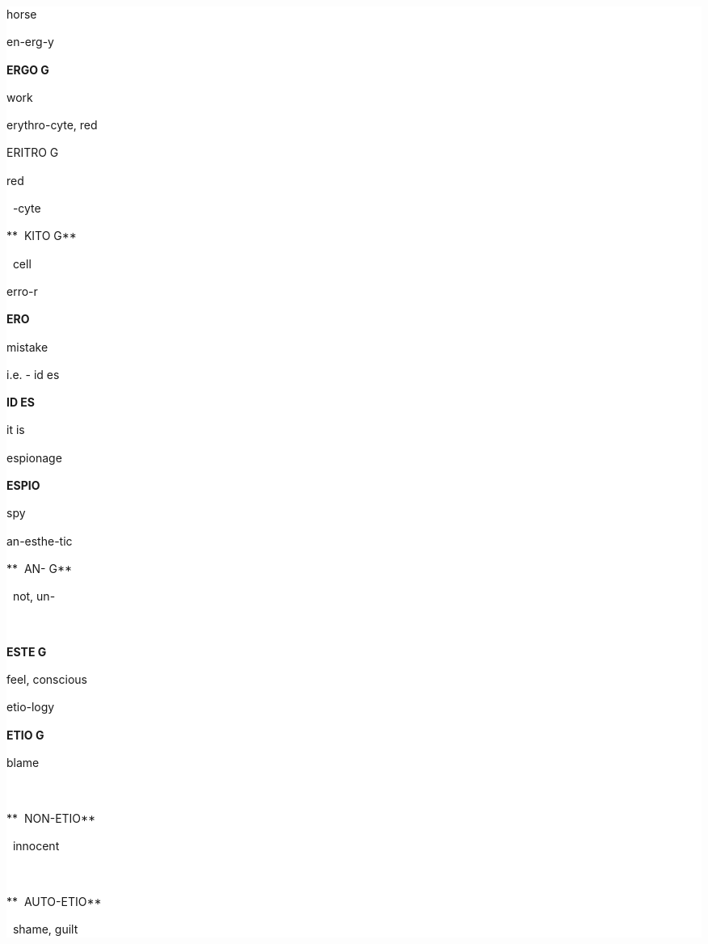 horse	

en-erg-y   

**ERGO G**   

work	

erythro-cyte, red   

ERITRO G   

red	

  -cyte   

**  KITO G**   

  cell	

erro-r   

**ERO**   

mistake	

i.e. - id es   

**ID ES**   

it is	

espionage   

**ESPIO**   

spy	

an-esthe-tic   

**  AN- G**   

  not, un-	

  

**ESTE G**   

feel, conscious	

etio-logy   

**ETIO G**   

blame	

  

**  NON-ETIO**   

  innocent	

  

**  AUTO-ETIO**   

  shame, guilt	
